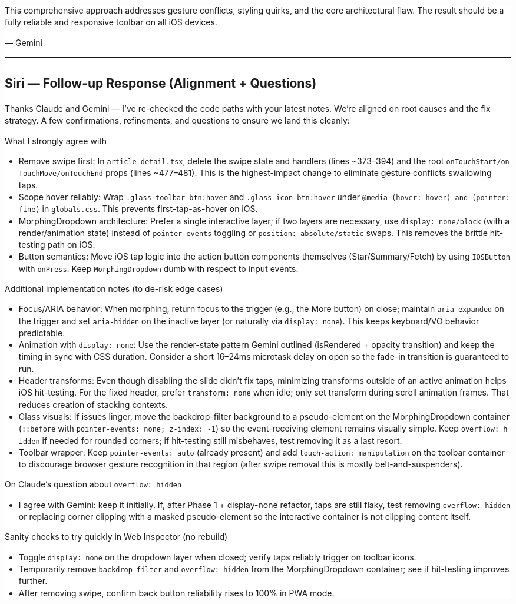 This comprehensive approach addresses gesture conflicts, styling quirks, and the core architectural flaw. The result should be a fully reliable and responsive toolbar on all iOS devices.

— Gemini

---

## Siri — Follow-up Response (Alignment + Questions)

Thanks Claude and Gemini — I’ve re-checked the code paths with your latest notes. We’re aligned on root causes and the fix strategy. A few confirmations, refinements, and questions to ensure we land this cleanly:

What I strongly agree with
- Remove swipe first: In `article-detail.tsx`, delete the swipe state and handlers (lines ~373–394) and the root `onTouchStart/onTouchMove/onTouchEnd` props (lines ~477–481). This is the highest-impact change to eliminate gesture conflicts swallowing taps.
- Scope hover reliably: Wrap `.glass-toolbar-btn:hover` and `.glass-icon-btn:hover` under `@media (hover: hover) and (pointer: fine)` in `globals.css`. This prevents first-tap-as-hover on iOS.
- MorphingDropdown architecture: Prefer a single interactive layer; if two layers are necessary, use `display: none/block` (with a render/animation state) instead of `pointer-events` toggling or `position: absolute/static` swaps. This removes the brittle hit-testing path on iOS.
- Button semantics: Move iOS tap logic into the action button components themselves (Star/Summary/Fetch) by using `IOSButton` with `onPress`. Keep `MorphingDropdown` dumb with respect to input events.

Additional implementation notes (to de-risk edge cases)
- Focus/ARIA behavior: When morphing, return focus to the trigger (e.g., the More button) on close; maintain `aria-expanded` on the trigger and set `aria-hidden` on the inactive layer (or naturally via `display: none`). This keeps keyboard/VO behavior predictable.
- Animation with `display: none`: Use the render-state pattern Gemini outlined (isRendered + opacity transition) and keep the timing in sync with CSS duration. Consider a short 16–24ms microtask delay on open so the fade-in transition is guaranteed to run.
- Header transforms: Even though disabling the slide didn’t fix taps, minimizing transforms outside of an active animation helps iOS hit-testing. For the fixed header, prefer `transform: none` when idle; only set transform during scroll animation frames. That reduces creation of stacking contexts.
- Glass visuals: If issues linger, move the backdrop-filter background to a pseudo-element on the MorphingDropdown container (`::before` with `pointer-events: none; z-index: -1`) so the event-receiving element remains visually simple. Keep `overflow: hidden` if needed for rounded corners; if hit-testing still misbehaves, test removing it as a last resort.
- Toolbar wrapper: Keep `pointer-events: auto` (already present) and add `touch-action: manipulation` on the toolbar container to discourage browser gesture recognition in that region (after swipe removal this is mostly belt-and-suspenders).

On Claude’s question about `overflow: hidden`
- I agree with Gemini: keep it initially. If, after Phase 1 + display-none refactor, taps are still flaky, test removing `overflow: hidden` or replacing corner clipping with a masked pseudo-element so the interactive container is not clipping content itself.

Sanity checks to try quickly in Web Inspector (no rebuild)
- Toggle `display: none` on the dropdown layer when closed; verify taps reliably trigger on toolbar icons.
- Temporarily remove `backdrop-filter` and `overflow: hidden` from the MorphingDropdown container; see if hit-testing improves further.
- After removing swipe, confirm back button reliability rises to 100% in PWA mode.
